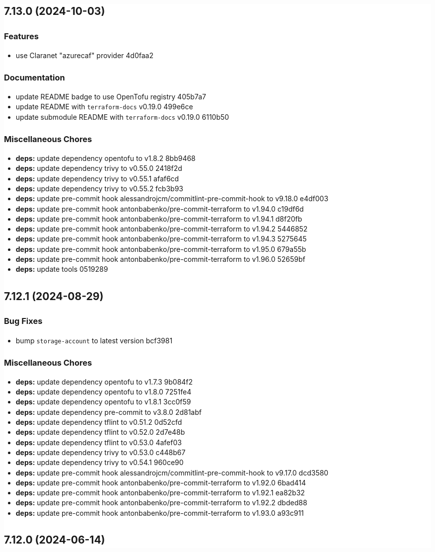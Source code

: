 ## 7.13.0 (2024-10-03)

### Features

* use Claranet "azurecaf" provider 4d0faa2

### Documentation

* update README badge to use OpenTofu registry 405b7a7
* update README with `terraform-docs` v0.19.0 499e6ce
* update submodule README with `terraform-docs` v0.19.0 6110b50

### Miscellaneous Chores

* **deps:** update dependency opentofu to v1.8.2 8bb9468
* **deps:** update dependency trivy to v0.55.0 2418f2d
* **deps:** update dependency trivy to v0.55.1 afaf6cd
* **deps:** update dependency trivy to v0.55.2 fcb3b93
* **deps:** update pre-commit hook alessandrojcm/commitlint-pre-commit-hook to v9.18.0 e4df003
* **deps:** update pre-commit hook antonbabenko/pre-commit-terraform to v1.94.0 c19df6d
* **deps:** update pre-commit hook antonbabenko/pre-commit-terraform to v1.94.1 d8f20fb
* **deps:** update pre-commit hook antonbabenko/pre-commit-terraform to v1.94.2 5446852
* **deps:** update pre-commit hook antonbabenko/pre-commit-terraform to v1.94.3 5275645
* **deps:** update pre-commit hook antonbabenko/pre-commit-terraform to v1.95.0 679a55b
* **deps:** update pre-commit hook antonbabenko/pre-commit-terraform to v1.96.0 52659bf
* **deps:** update tools 0519289

## 7.12.1 (2024-08-29)

### Bug Fixes

* bump `storage-account` to latest version bcf3981

### Miscellaneous Chores

* **deps:** update dependency opentofu to v1.7.3 9b084f2
* **deps:** update dependency opentofu to v1.8.0 7251fe4
* **deps:** update dependency opentofu to v1.8.1 3cc0f59
* **deps:** update dependency pre-commit to v3.8.0 2d81abf
* **deps:** update dependency tflint to v0.51.2 0d52cfd
* **deps:** update dependency tflint to v0.52.0 2d7e48b
* **deps:** update dependency tflint to v0.53.0 4afef03
* **deps:** update dependency trivy to v0.53.0 c448b67
* **deps:** update dependency trivy to v0.54.1 960ce90
* **deps:** update pre-commit hook alessandrojcm/commitlint-pre-commit-hook to v9.17.0 dcd3580
* **deps:** update pre-commit hook antonbabenko/pre-commit-terraform to v1.92.0 6bad414
* **deps:** update pre-commit hook antonbabenko/pre-commit-terraform to v1.92.1 ea82b32
* **deps:** update pre-commit hook antonbabenko/pre-commit-terraform to v1.92.2 dbded88
* **deps:** update pre-commit hook antonbabenko/pre-commit-terraform to v1.93.0 a93c911

## 7.12.0 (2024-06-14)
